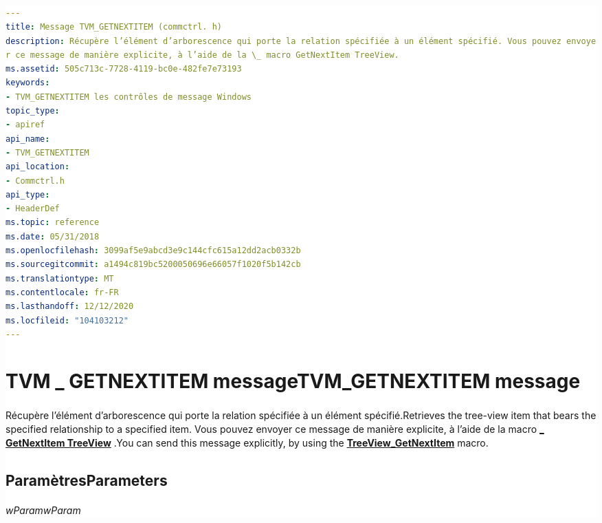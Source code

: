 ```yaml
---
title: Message TVM_GETNEXTITEM (commctrl. h)
description: Récupère l’élément d’arborescence qui porte la relation spécifiée à un élément spécifié. Vous pouvez envoyer ce message de manière explicite, à l’aide de la \_ macro GetNextItem TreeView.
ms.assetid: 505c713c-7728-4119-bc0e-482fe7e73193
keywords:
- TVM_GETNEXTITEM les contrôles de message Windows
topic_type:
- apiref
api_name:
- TVM_GETNEXTITEM
api_location:
- Commctrl.h
api_type:
- HeaderDef
ms.topic: reference
ms.date: 05/31/2018
ms.openlocfilehash: 3099af5e9abcd3e9c144cfc615a12dd2acb0332b
ms.sourcegitcommit: a1494c819bc5200050696e66057f1020f5b142cb
ms.translationtype: MT
ms.contentlocale: fr-FR
ms.lasthandoff: 12/12/2020
ms.locfileid: "104103212"
---
```

# <a name="tvm_getnextitem-message"></a><span data-ttu-id="eac43-105">TVM \_ GETNEXTITEM message</span><span class="sxs-lookup"><span data-stu-id="eac43-105">TVM\_GETNEXTITEM message</span></span>

<span data-ttu-id="eac43-106">Récupère l’élément d’arborescence qui porte la relation spécifiée à un élément spécifié.</span><span class="sxs-lookup"><span data-stu-id="eac43-106">Retrieves the tree-view item that bears the specified relationship to a specified item.</span></span> <span data-ttu-id="eac43-107">Vous pouvez envoyer ce message de manière explicite, à l’aide de la macro [**\_ GetNextItem TreeView**](/windows/desktop/api/Commctrl/nf-commctrl-treeview_getnextitem) .</span><span class="sxs-lookup"><span data-stu-id="eac43-107">You can send this message explicitly, by using the [**TreeView\_GetNextItem**](/windows/desktop/api/Commctrl/nf-commctrl-treeview_getnextitem) macro.</span></span>

## <a name="parameters"></a><span data-ttu-id="eac43-108">Paramètres</span><span class="sxs-lookup"><span data-stu-id="eac43-108">Parameters</span></span>

<dl> <dt>

<span data-ttu-id="eac43-109">*wParam*</span><span class="sxs-lookup"><span data-stu-id="eac43-109">*wParam*</span></span> 
</dt> <dd>
